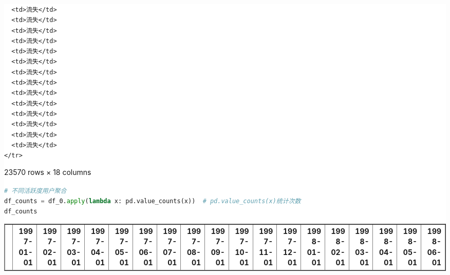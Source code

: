       <td>流失</td>
      <td>流失</td>
      <td>流失</td>
      <td>流失</td>
      <td>流失</td>
      <td>流失</td>
      <td>流失</td>
      <td>流失</td>
      <td>流失</td>
      <td>流失</td>
      <td>流失</td>
      <td>流失</td>
      <td>流失</td>
      <td>流失</td>
    </tr>
  </tbody>
</table>
<p>23570 rows × 18 columns</p>
</div>




```python
# 不同活跃度用户聚合
df_counts = df_0.apply(lambda x: pd.value_counts(x))  # pd.value_counts(x)统计次数
df_counts
```




<div>
<style scoped>
    .dataframe tbody tr th:only-of-type {
        vertical-align: middle;
    }

    .dataframe tbody tr th {
        vertical-align: top;
    }

    .dataframe thead th {
        text-align: right;
    }
</style>
<table border="1" class="dataframe">
  <thead>
    <tr style="text-align: right;">
      <th></th>
      <th>1997-01-01</th>
      <th>1997-02-01</th>
      <th>1997-03-01</th>
      <th>1997-04-01</th>
      <th>1997-05-01</th>
      <th>1997-06-01</th>
      <th>1997-07-01</th>
      <th>1997-08-01</th>
      <th>1997-09-01</th>
      <th>1997-10-01</th>
      <th>1997-11-01</th>
      <th>1997-12-01</th>
      <th>1998-01-01</th>
      <th>1998-02-01</th>
      <th>1998-03-01</th>
      <th>1998-04-01</th>
      <th>1998-05-01</th>
      <th>1998-06-01</th>